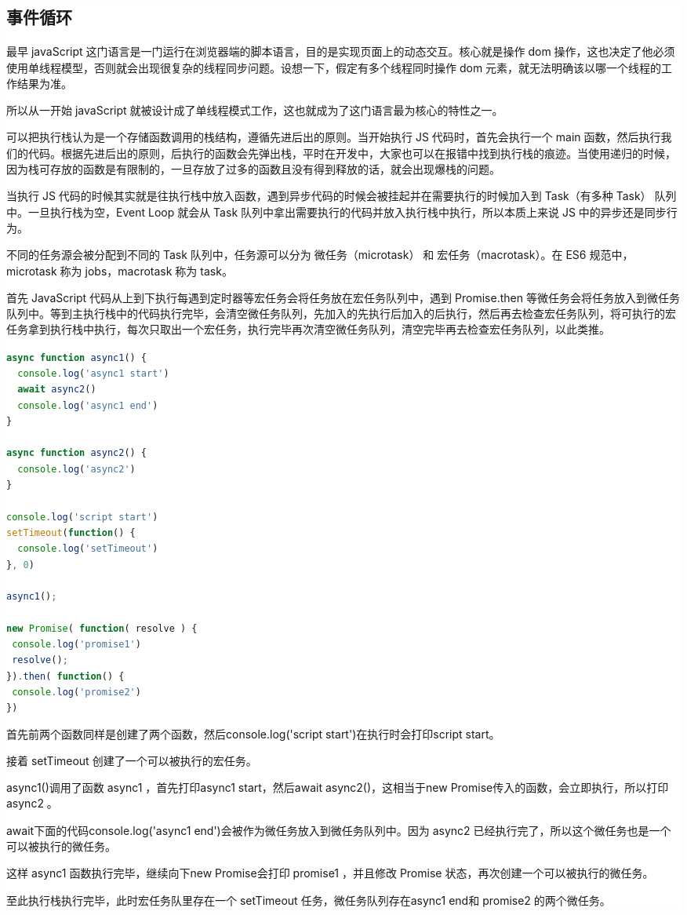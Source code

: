 ## 事件循环

最早 javaScript 这门语言是一门运行在浏览器端的脚本语言，目的是实现页面上的动态交互。核心就是操作 dom 操作，这也决定了他必须使用单线程模型，否则就会出现很复杂的线程同步问题。设想一下，假定有多个线程同时操作 dom 元素，就无法明确该以哪一个线程的工作结果为准。

所以从一开始 javaScript 就被设计成了单线程模式工作，这也就成为了这门语言最为核心的特性之一。

可以把执行栈认为是一个存储函数调用的栈结构，遵循先进后出的原则。当开始执行 JS 代码时，首先会执行一个 main 函数，然后执行我们的代码。根据先进后出的原则，后执行的函数会先弹出栈，平时在开发中，大家也可以在报错中找到执行栈的痕迹。当使用递归的时候，因为栈可存放的函数是有限制的，一旦存放了过多的函数且没有得到释放的话，就会出现爆栈的问题。

当执行 JS 代码的时候其实就是往执行栈中放入函数，遇到异步代码的时候会被挂起并在需要执行的时候加入到 Task（有多种 Task） 队列中。一旦执行栈为空，Event Loop 就会从 Task 队列中拿出需要执行的代码并放入执行栈中执行，所以本质上来说 JS 中的异步还是同步行为。

不同的任务源会被分配到不同的 Task 队列中，任务源可以分为 微任务（microtask） 和 宏任务（macrotask）。在 ES6 规范中，microtask 称为 jobs，macrotask 称为 task。

首先 JavaScript 代码从上到下执行每遇到定时器等宏任务会将任务放在宏任务队列中，遇到 Promise.then 等微任务会将任务放入到微任务队列中。等到主执行栈中的代码执行完毕，会清空微任务队列，先加入的先执行后加入的后执行，然后再去检查宏任务队列，将可执行的宏任务拿到执行栈中执行，每次只取出一个宏任务，执行完毕再次清空微任务队列，清空完毕再去检查宏任务队列，以此类推。

```js
async function async1() {
  console.log('async1 start')
  await async2()
  console.log('async1 end')
}

async function async2() {
  console.log('async2')
}

console.log('script start')
setTimeout(function() {
  console.log('setTimeout')
}, 0)

async1(); 

new Promise( function( resolve ) {
 console.log('promise1')
 resolve();
}).then( function() {
 console.log('promise2')
})
```

首先前两个函数同样是创建了两个函数，然后console.log('script start')在执行时会打印script start。

接着 setTimeout 创建了一个可以被执行的宏任务。

async1()调用了函数 async1 ，首先打印async1 start，然后await async2()，这相当于new Promise传入的函数，会立即执行，所以打印 async2 。

await下面的代码console.log('async1 end')会被作为微任务放入到微任务队列中。因为 async2 已经执行完了，所以这个微任务也是一个可以被执行的微任务。

这样 async1 函数执行完毕，继续向下new Promise会打印 promise1 ，并且修改 Promise 状态，再次创建一个可以被执行的微任务。

至此执行栈执行完毕，此时宏任务队里存在一个 setTimeout 任务，微任务队列存在async1 end和 promise2 的两个微任务。
